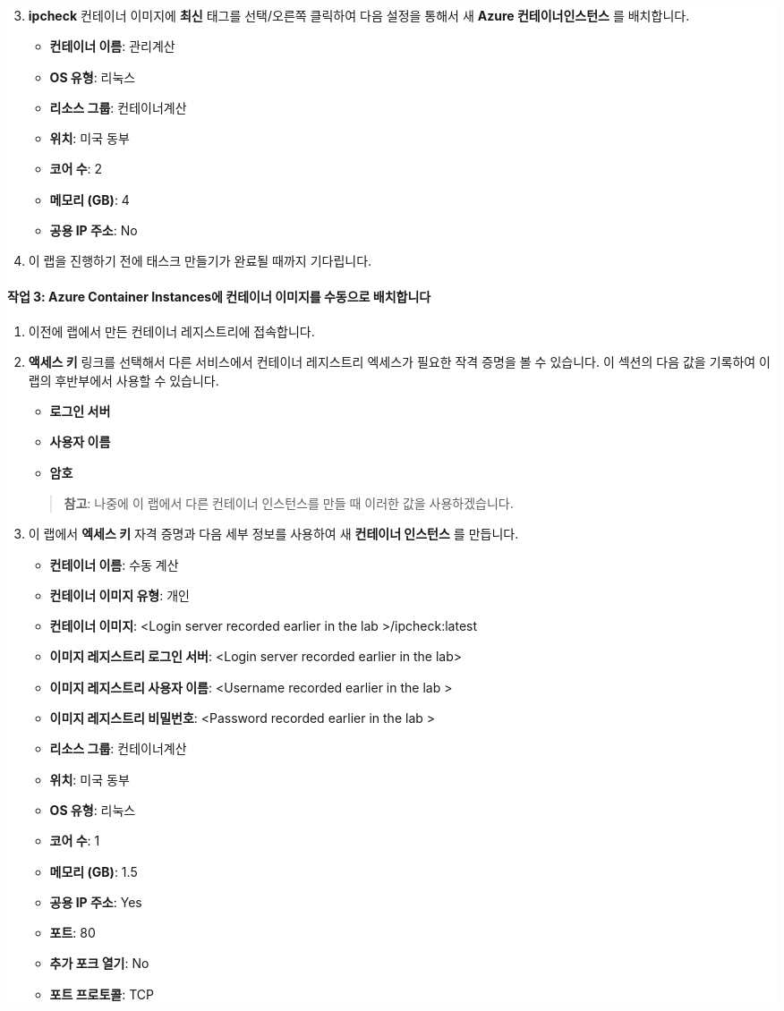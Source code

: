 3.  **ipcheck** 컨테이너 이미지에 **최신** 태그를 선택/오른쪽 클릭하여 다음 설정을 통해서 새 **Azure 컨테이너인스턴스** 를 배치합니다.
    
      - **컨테이너 이름**: 관리계산
    
      - **OS 유형**: 리눅스
    
      - **리소스 그룹**: 컨테이너계산
    
      - **위치**: 미국 동부
    
      - **코어 수**: 2
    
      - **메모리 (GB)**: 4
    
      - **공용 IP 주소**: No

4.  이 랩을 진행하기 전에 태스크 만들기가 완료될 때까지 기다립니다.

#### 작업 3: Azure Container Instances에 컨테이너 이미지를 수동으로 배치합니다

1.  이전에 랩에서 만든 컨테이너 레지스트리에 접속합니다.

2.  **액세스 키** 링크를 선택해서 다른 서비스에서 컨테이너 레지스트리 엑세스가 필요한 작격 증명을 볼 수 있습니다. 이 섹션의 다음 값을 기록하여 이 랩의 후반부에서 사용할 수 있습니다.
    
      - **로그인 서버**
    
      - **사용자 이름**
    
      - **암호**

    > **참고**: 나중에 이 랩에서 다른 컨테이너 인스턴스를 만들 때 이러한 값을 사용하겠습니다.

3.  이 랩에서 **엑세스 키** 자격 증명과 다음 세부 정보를 사용하여 새 **컨테이너 인스턴스** 를 만듭니다.
    
      - **컨테이너 이름**: 수동 계산
    
      - **컨테이너 이미지 유형**: 개인
    
      - **컨테이너 이미지**: \<Login server recorded earlier in the lab \>/ipcheck:latest
    
      - **이미지 레지스트리 로그인 서버**: \<Login server recorded earlier in the lab\>
    
      - **이미지 레지스트리 사용자 이름**: \<Username recorded earlier in the lab \>
    
      - **이미지 레지스트리 비밀번호**: \<Password recorded earlier in the lab \>
    
      - **리소스 그룹**: 컨테이너계산
    
      - **위치**: 미국 동부
    
      - **OS 유형**: 리눅스
    
      - **코어 수**: 1
    
      - **메모리 (GB)**: 1.5
    
      - **공용 IP 주소**: Yes
    
      - **포트**: 80
    
      - **추가 포크 열기**: No
    
      - **포트 프로토콜**: TCP
    